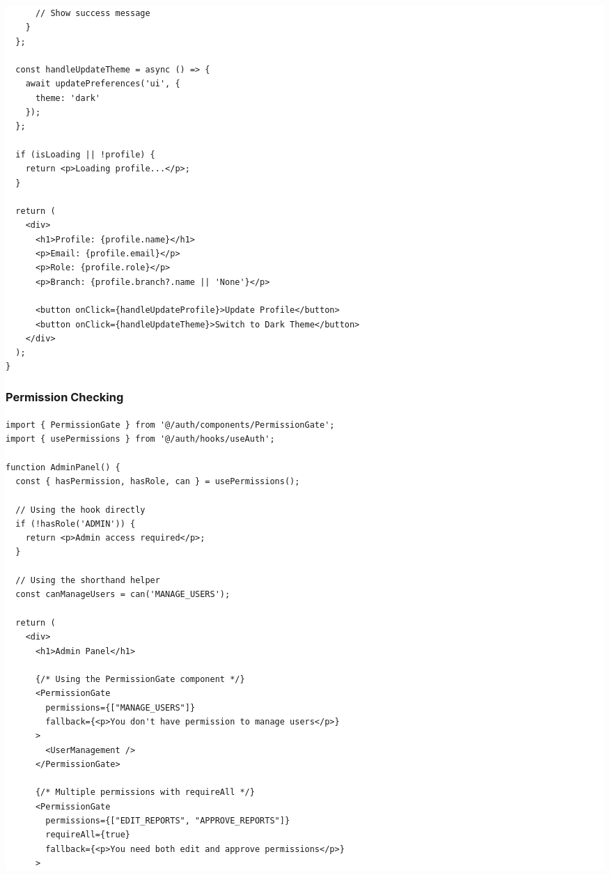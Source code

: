 ```tsx
      // Show success message
    }
  };

  const handleUpdateTheme = async () => {
    await updatePreferences('ui', {
      theme: 'dark'
    });
  };

  if (isLoading || !profile) {
    return <p>Loading profile...</p>;
  }

  return (
    <div>
      <h1>Profile: {profile.name}</h1>
      <p>Email: {profile.email}</p>
      <p>Role: {profile.role}</p>
      <p>Branch: {profile.branch?.name || 'None'}</p>

      <button onClick={handleUpdateProfile}>Update Profile</button>
      <button onClick={handleUpdateTheme}>Switch to Dark Theme</button>
    </div>
  );
}
```

### Permission Checking

```tsx
import { PermissionGate } from '@/auth/components/PermissionGate';
import { usePermissions } from '@/auth/hooks/useAuth';

function AdminPanel() {
  const { hasPermission, hasRole, can } = usePermissions();

  // Using the hook directly
  if (!hasRole('ADMIN')) {
    return <p>Admin access required</p>;
  }

  // Using the shorthand helper
  const canManageUsers = can('MANAGE_USERS');

  return (
    <div>
      <h1>Admin Panel</h1>

      {/* Using the PermissionGate component */}
      <PermissionGate
        permissions={["MANAGE_USERS"]}
        fallback={<p>You don't have permission to manage users</p>}
      >
        <UserManagement />
      </PermissionGate>

      {/* Multiple permissions with requireAll */}
      <PermissionGate
        permissions={["EDIT_REPORTS", "APPROVE_REPORTS"]}
        requireAll={true}
        fallback={<p>You need both edit and approve permissions</p>}
      >
```